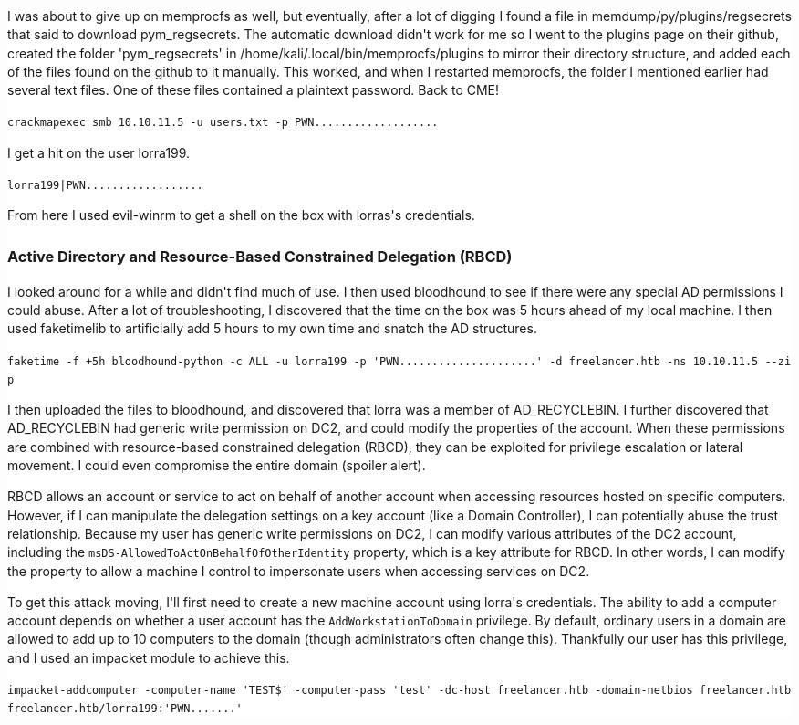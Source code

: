 I was about to give up on memprocfs as well, but eventually, after a lot of digging I found a file in memdump/py/plugins/regsecrets that said to download pym_regsecrets. The automatic download didn't work for me so I went to the plugins page on their github, created the folder 'pym_regsecrets' in /home/kali/.local/bin/memprocfs/plugins to mirror their directory structure, and added each of the files found on the github to it manually. This worked, and when I restarted memprocfs, the folder I mentioned earlier had several text files. One of these files contained a plaintext password. Back to CME!

```
crackmapexec smb 10.10.11.5 -u users.txt -p PWN...................
```

I get a hit on the user lorra199.

```
lorra199|PWN..................
```

From here I used evil-winrm to get a shell on the box with lorras's credentials. 

### Active Directory and Resource-Based Constrained Delegation (RBCD)

I looked around for a while and didn't find much of use. I then used bloodhound to see if there were any special AD permissions I could abuse. After a lot of troubleshooting, I discovered that the time on the box was 5 hours ahead of my local machine. I then used faketimelib to artificially add 5 hours to my own time and snatch the AD structures. 

```
faketime -f +5h bloodhound-python -c ALL -u lorra199 -p 'PWN.....................' -d freelancer.htb -ns 10.10.11.5 --zip
```

I then uploaded the files to bloodhound, and discovered that lorra was a member of AD_RECYCLEBIN. I further discovered that AD_RECYCLEBIN had generic write permission on DC2, and could modify the properties of the account. When these permissions are combined with resource-based constrained delegation (RBCD), they can be exploited for privilege escalation or lateral movement. I could even compromise the entire domain (spoiler alert).

RBCD allows an account or service to act on behalf of another account when accessing resources hosted on specific computers. However, if I can manipulate the delegation settings on a key account (like a Domain Controller), I can potentially abuse the trust relationship. Because my user has generic write permissions on DC2, I can modify various attributes of the DC2 account, including the `msDS-AllowedToActOnBehalfOfOtherIdentity` property, which is a key attribute for RBCD. In other words, I can modify the property to allow a machine I control to impersonate users when accessing services on DC2. 

To get this attack moving, I'll first need to create a new machine account using lorra's credentials. The ability to add a computer account depends on whether a user account has the `AddWorkstationToDomain` privilege. By default, ordinary users in a domain are allowed to add up to 10 computers to the domain (though administrators often change this). Thankfully our user has this privilege, and I used an impacket module to achieve this.

```
impacket-addcomputer -computer-name 'TEST$' -computer-pass 'test' -dc-host freelancer.htb -domain-netbios freelancer.htb freelancer.htb/lorra199:'PWN.......'
```
